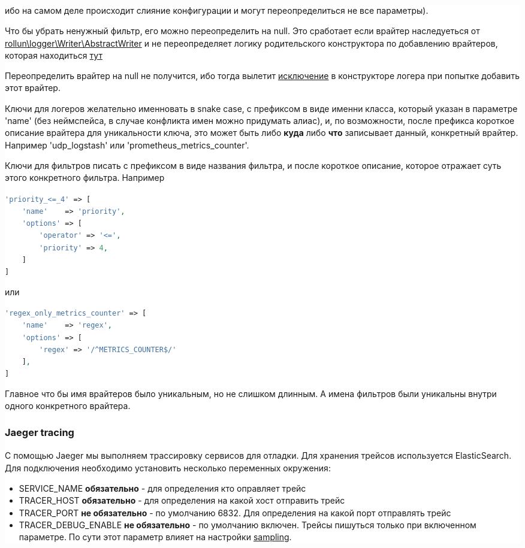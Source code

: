 ибо на самом деле происходит слияние конфигурации и могут переопределиться не все параметры).  

Что бы убрать ненужный фильтр, его можно переопределить на null. Это сработает если врайтер наследуеться от 
[rollun\logger\Writer\AbstractWriter](https://github.com/avz-cmf/zend-psr3-log/blob/master/src/Writer/AbstractWriter.php#L95)
и не переопределяет логику родительского конструктора по добавлению врайтеров, которая находиться 
[тут](https://github.com/avz-cmf/zend-psr3-log/blob/74dc8053bc4c4ef520f1c9b42e2d0951b14de981/src/Writer/AbstractWriter.php#L95)  

Переопределить врайтер на null не получится, ибо тогда вылетит [исключение](https://github.com/avz-cmf/zend-psr3-log/blob/74dc8053bc4c4ef520f1c9b42e2d0951b14de981/src/Logger.php#L177)
в конструкторе логера при попытке добавить этот врайтер.

Ключи для логеров желательно именновать в snake case, с префиксом в виде именни класса, который указан в параметре 'name'
(без неймспейса, в случае конфликта имен можно придумать алиас), и, по возможности, после префикса короткое описание 
врайтера для уникальности ключа, это может быть либо **куда** либо **что** записывает данный, конкретный врайтер. 
Например 'udp_logstash' или 'prometheus_metrics_counter'.

Ключи для фильтров писать с префиксом в виде названия фильтра, и после короткое описание, которое отражает суть этого конкретного фильтра.
Например 
```php
'priority_<=_4' => [
    'name'    => 'priority',
    'options' => [
        'operator' => '<=',
        'priority' => 4,
    ]
]
```
или
```php
'regex_only_metrics_counter' => [
    'name'    => 'regex',
    'options' => [
        'regex' => '/^METRICS_COUNTER$/'
    ],
]
```

Главное что бы имя врайтеров было уникальным, но не слишком длинным. 
А имена фильтров были уникальны внутри одного конкретного врайтера.

### Jaeger tracing
С помощью Jaeger мы выполняем трассировку сервисов для отладки. Для хранения трейсов используется ElasticSearch.
Для подключения необходимо установить несколько переменных окружения:
 * SERVICE_NAME **обязательно** - для определения кто оправляет трейс
 * TRACER_HOST **обязательно** - для определения на какой хост отправить трейс
 * TRACER_PORT **не обязательно** - по умолчанию 6832. Для определения на какой порт отправлять трейс
 * TRACER_DEBUG_ENABLE **не обязательно** - по умолчанию включен. Трейсы пишуться только при включенном параметре. По сути этот параметр влияет на настройки [sampling](https://www.jaegertracing.io/docs/1.17/sampling/#client-sampling-configuration). 
 